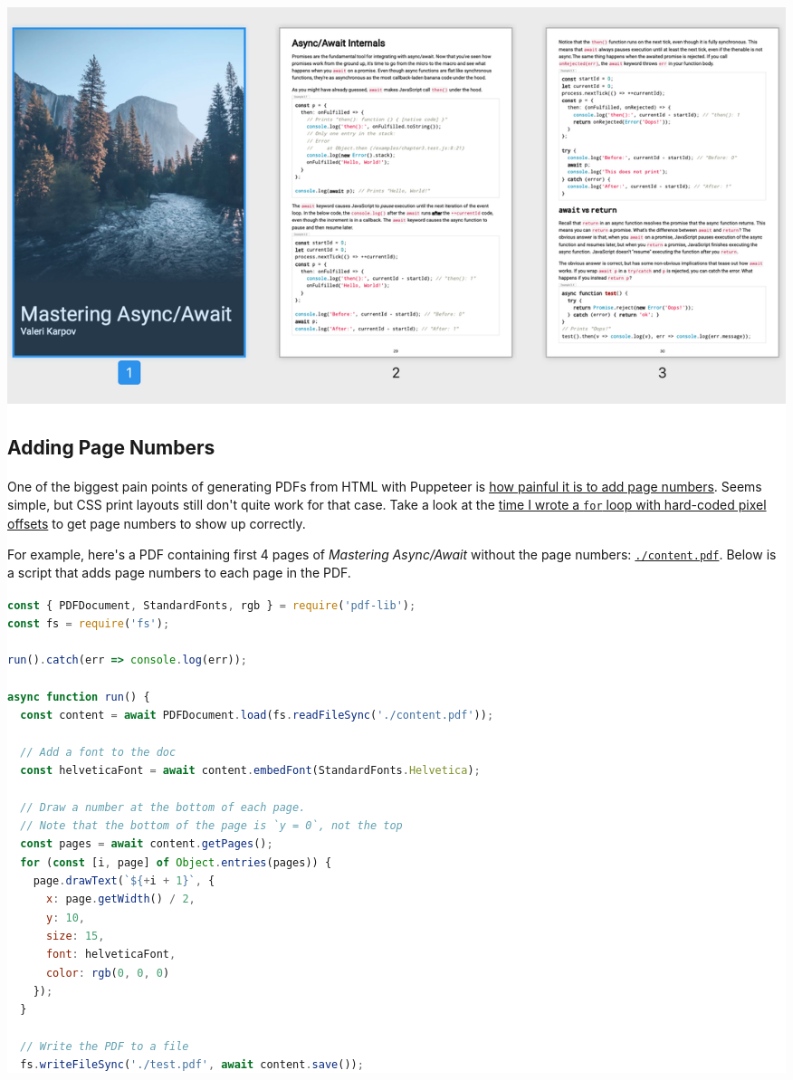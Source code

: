 <img src="/images/pdf-preview-2.png" class="inline-image">

Adding Page Numbers
-------------------

One of the biggest pain points of generating PDFs from HTML with Puppeteer is
[how painful it is to add page numbers](https://github.com/puppeteer/puppeteer/issues/373). Seems simple, but CSS print layouts still don't quite work for that case.
Take a look at the [time I wrote a `for` loop with hard-coded pixel offsets](https://github.com/vkarpov15/generators-book/blob/62aa664d84526aec226ce135a3ded270f7390a59/compile.js#L83-L90) to get page numbers to show up correctly.

For example, here's a PDF containing first 4 pages of _Mastering Async/Await_ without 
the page numbers: [`./content.pdf`](./images/content.pdf). Below is a script that
adds page numbers to each page in the PDF.

```javascript
const { PDFDocument, StandardFonts, rgb } = require('pdf-lib');
const fs = require('fs');

run().catch(err => console.log(err));

async function run() {
  const content = await PDFDocument.load(fs.readFileSync('./content.pdf'));
  
  // Add a font to the doc
  const helveticaFont = await content.embedFont(StandardFonts.Helvetica);

  // Draw a number at the bottom of each page.
  // Note that the bottom of the page is `y = 0`, not the top
  const pages = await content.getPages();
  for (const [i, page] of Object.entries(pages)) {
    page.drawText(`${+i + 1}`, {
      x: page.getWidth() / 2,
      y: 10,
      size: 15,
      font: helveticaFont,
      color: rgb(0, 0, 0)
    });
  }

  // Write the PDF to a file
  fs.writeFileSync('./test.pdf', await content.save());
```